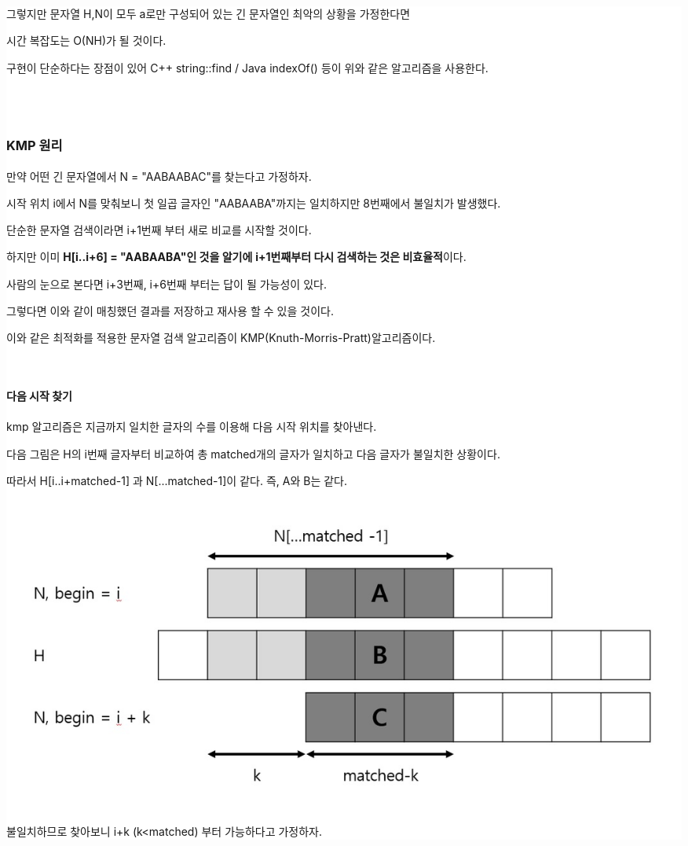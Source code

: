 그렇지만 문자열 H,N이 모두 a로만 구성되어 있는 긴 문자열인 최악의 상황을 가정한다면

시간 복잡도는 O(NH)가 될 것이다. 

구현이 단순하다는 장점이 있어 C++ string::find / Java indexOf() 등이 위와 같은 알고리즘을 사용한다.

<br/><br/>

### KMP 원리

만약 어떤 긴 문자열에서 N = "AABAABAC"를 찾는다고 가정하자.

시작 위치 i에서 N를 맞춰보니 첫 일곱 글자인 "AABAABA"까지는 일치하지만 8번째에서 불일치가 발생했다.

단순한 문자열 검색이라면 i+1번째 부터 새로 비교를 시작할 것이다. 

하지만 이미 **H[i..i+6] = "AABAABA"인 것을 알기에** **i+1번째부터 다시 검색하는 것은 비효율적**이다. 

사람의 눈으로 본다면 i+3번째, i+6번째 부터는 답이 될 가능성이 있다. 

그렇다면 이와 같이 매칭했던 결과를 저장하고 재사용 할 수 있을 것이다.

이와 같은 최적화를 적용한 문자열 검색 알고리즘이 KMP(Knuth-Morris-Pratt)알고리즘이다. 

<br/>

#### 다음 시작 찾기

kmp 알고리즘은 지금까지 일치한 글자의 수를 이용해 다음 시작 위치를 찾아낸다.

다음 그림은 H의 i번째 글자부터 비교하여 총 matched개의 글자가 일치하고 다음 글자가 불일치한 상황이다.

따라서 H[i..i+matched-1] 과 N[...matched-1]이 같다. 즉, A와 B는 같다.

<img src="./img/kmp_img1.jpg">

불일치하므로 찾아보니 i+k (k<matched) 부터 가능하다고 가정하자.

